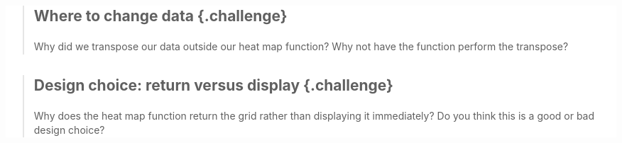 > ## Where to change data {.challenge}
>
> Why did we transpose our data outside our heat map function?
> Why not have the function perform the transpose?

> ## Design choice: return versus display {.challenge}
>
> Why does the heat map function return the grid rather than displaying it immediately?
> Do you think this is a good or bad design choice?
